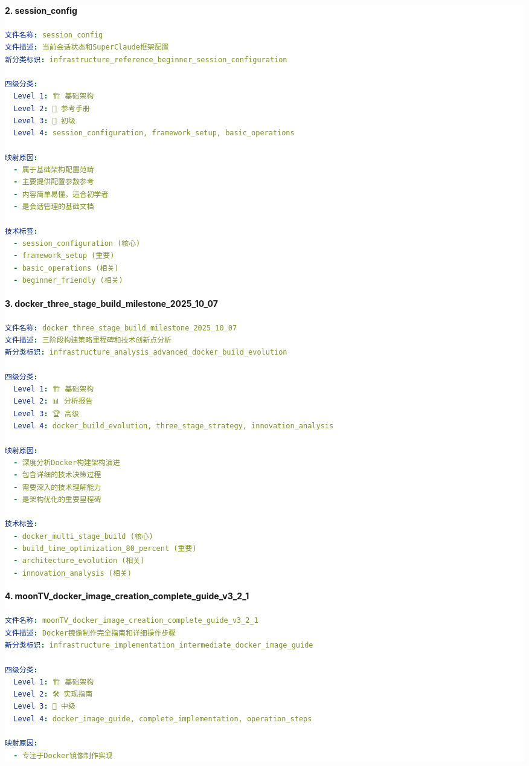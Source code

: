 #### 2. session_config
```yaml
文件名称: session_config
文件描述: 当前会话状态和SuperClaude框架配置
新分类标识: infrastructure_reference_beginner_session_configuration

四级分类:
  Level 1: 🏗️ 基础架构
  Level 2: 📖 参考手册
  Level 3: 🌱 初级
  Level 4: session_configuration, framework_setup, basic_operations

映射原因:
  - 属于基础架构配置范畴
  - 主要提供配置参数参考
  - 内容简单易懂，适合初学者
  - 是会话管理的基础文档

技术标签:
  - session_configuration (核心)
  - framework_setup (重要)
  - basic_operations (相关)
  - beginner_friendly (相关)
```

#### 3. docker_three_stage_build_milestone_2025_10_07
```yaml
文件名称: docker_three_stage_build_milestone_2025_10_07
文件描述: 三阶段构建策略里程碑和技术创新点分析
新分类标识: infrastructure_analysis_advanced_docker_build_evolution

四级分类:
  Level 1: 🏗️ 基础架构
  Level 2: 📊 分析报告
  Level 3: 🏆 高级
  Level 4: docker_build_evolution, three_stage_strategy, innovation_analysis

映射原因:
  - 深度分析Docker构建架构演进
  - 包含详细的技术决策过程
  - 需要深入的技术理解能力
  - 是架构优化的重要里程碑

技术标签:
  - docker_multi_stage_build (核心)
  - build_time_optimization_80_percent (重要)
  - architecture_evolution (相关)
  - innovation_analysis (相关)
```

#### 4. moonTV_docker_image_creation_complete_guide_v3_2_1
```yaml
文件名称: moonTV_docker_image_creation_complete_guide_v3_2_1
文件描述: Docker镜像制作完全指南和详细操作步骤
新分类标识: infrastructure_implementation_intermediate_docker_image_guide

四级分类:
  Level 1: 🏗️ 基础架构
  Level 2: 🛠️ 实现指南
  Level 3: 🚀 中级
  Level 4: docker_image_guide, complete_implementation, operation_steps

映射原因:
  - 专注于Docker镜像制作实现
```